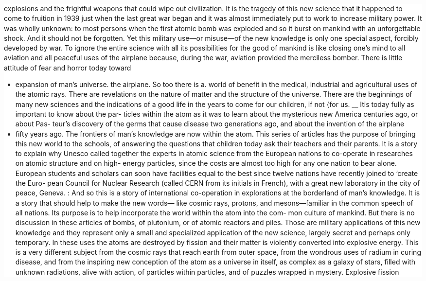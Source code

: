 explosions and the frightful weapons that could wipe 
out civilization. 
It is the tragedy of this new science that it happened 
to come to fruition in 1939 just when the last great war 
began and it was almost immediately put to work to 
increase military power. It was wholly unknown: to 
most persons when the first atomic bomb was exploded 
and so it burst on mankind with an unforgettable shock. 
And it should not be forgotten. Yet this military use—or 
misuse—of the new knowledge is only one special 
aspect, forcibly developed by war. 
To ignore the entire science with all its possibilities 
for the good of mankind is like closing one’s mind to all 
aviation and all peaceful uses of the airplane because, 
during the war, aviation provided the merciless bomber. 
There is little attitude of fear and horror today toward 
- expansion of man’s universe. 
the airplane. So too there is a. world of benefit in the 
medical, industrial and agricultural uses of the atomic 
rays. There are revelations on the nature of matter and 
the structure of the universe. There are the beginnings 
of many new sciences and the indications of a good life 
in the years to come for our children, if not {for us. 
__ Itis today fully as important to know about the par- 
ticles within the atom as it was to learn about the 
mysterious new America centuries ago, or about Pas- 
teur’s discovery of the germs that cause disease two 
generations ago, and about the invention of the airplane 
- fifty years ago. The frontiers of man’s knowledge are 
now within the atom. 
This series of articles has the purpose of bringing 
this new world to the schools, of answering the questions 
that children today ask their teachers and their parents. 
It is a story to explain why Unesco called together the 
experts in atomic science from the European nations to 
co-operate in researches on atomic structure and on high- 
energy particles, since the costs are almost too high for 
any one nation to bear alone. European students and 
scholars can soon have facilities equal to the best since 
twelve nations have recently joined to ‘create the Euro- 
pean Council for Nuclear Research (called CERN from 
its initials in French), with a great new laboratory in the 
city of peace, Geneva. : 
And so this is a story of international co-operation 
in explorations at the borderland of man’s knowledge. 
It is a story that should help to make the new words— 
like cosmic rays, protons, and mesons—familiar in the 
common speech of all nations. Its purpose is to help 
incorporate the world within the atom into the com- 
mon culture of mankind. 
But there is no discussion in these articles of bombs, 
of plutonium, or of atomic reactors and piles. Those are 
military applications of this new knowledge and they 
represent only a small and specialized application of the 
new science, largely secret and perhaps only temporary. 
In these uses the atoms are destroyed by fission and their 
matter is violently converted into explosive energy. 
This is a very different subject from the cosmic rays 
that reach earth from outer space, from the wondrous 
uses of radium in curing disease, and from the inspiring 
new conception of the atom as a universe in itself, as 
complex as a galaxy of stars, filled with unknown 
radiations, alive with action, of particles within particles, 
and of puzzles wrapped in mystery. Explosive fission 